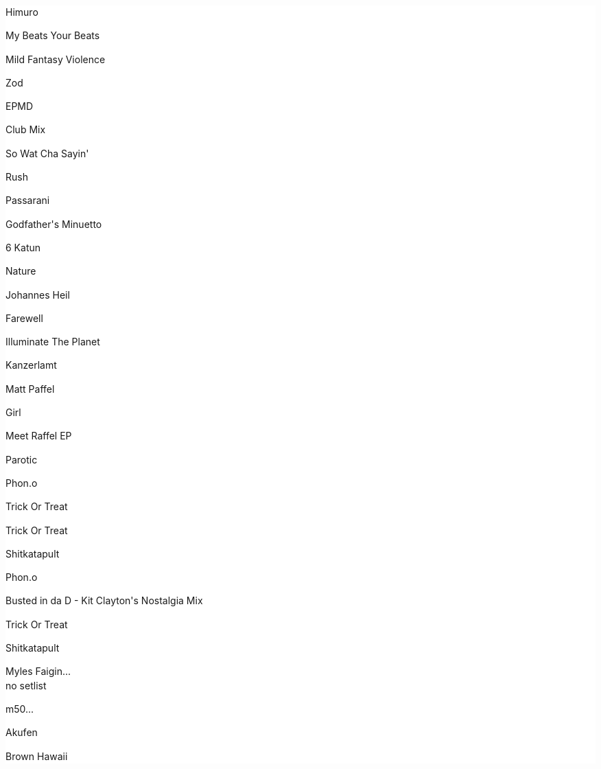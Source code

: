 Himuro

My Beats Your Beats

Mild Fantasy Violence

Zod

EPMD

Club Mix

So Wat Cha Sayin'

Rush

Passarani

Godfather's Minuetto

6 Katun

Nature

Johannes Heil

Farewell

Illuminate The Planet

Kanzerlamt

Matt Paffel

Girl

Meet Raffel EP

Parotic

Phon.o

Trick Or Treat

Trick Or Treat

Shitkatapult

Phon.o

Busted in da D - Kit Clayton's Nostalgia Mix

Trick Or Treat

Shitkatapult

Myles Faigin...  
no setlist  

m50...

Akufen

Brown Hawaii
